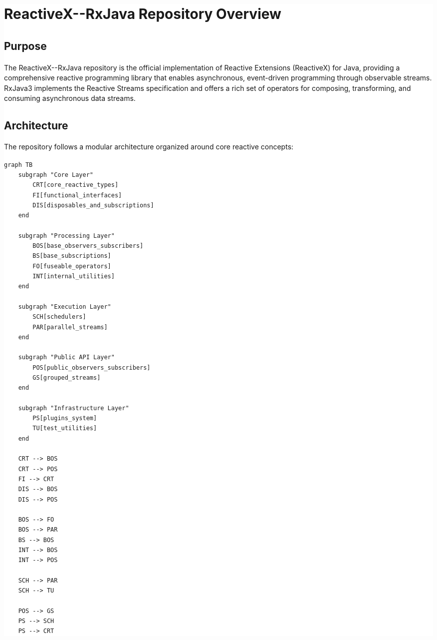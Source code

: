# ReactiveX--RxJava Repository Overview

## Purpose

The ReactiveX--RxJava repository is the official implementation of Reactive Extensions (ReactiveX) for Java, providing a comprehensive reactive programming library that enables asynchronous, event-driven programming through observable streams. RxJava3 implements the Reactive Streams specification and offers a rich set of operators for composing, transforming, and consuming asynchronous data streams.

## Architecture

The repository follows a modular architecture organized around core reactive concepts:

```mermaid
graph TB
    subgraph "Core Layer"
        CRT[core_reactive_types]
        FI[functional_interfaces]
        DIS[disposables_and_subscriptions]
    end
    
    subgraph "Processing Layer"
        BOS[base_observers_subscribers]
        BS[base_subscriptions]
        FO[fuseable_operators]
        INT[internal_utilities]
    end
    
    subgraph "Execution Layer"
        SCH[schedulers]
        PAR[parallel_streams]
    end
    
    subgraph "Public API Layer"
        POS[public_observers_subscribers]
        GS[grouped_streams]
    end
    
    subgraph "Infrastructure Layer"
        PS[plugins_system]
        TU[test_utilities]
    end
    
    CRT --> BOS
    CRT --> POS
    FI --> CRT
    DIS --> BOS
    DIS --> POS
    
    BOS --> FO
    BOS --> PAR
    BS --> BOS
    INT --> BOS
    INT --> POS
    
    SCH --> PAR
    SCH --> TU
    
    POS --> GS
    PS --> SCH
    PS --> CRT
```